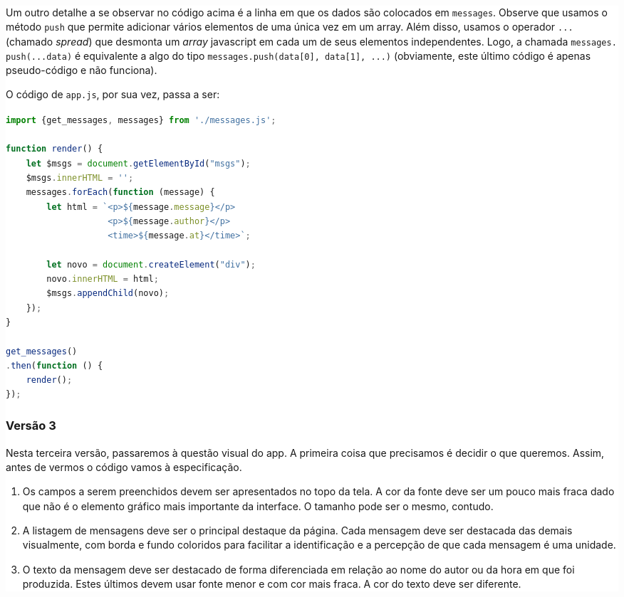 Um outro detalhe a se observar no código acima é a linha em que
os dados são colocados em `messages`. Observe que usamos o método
`push` que permite adicionar vários elementos de uma única vez em
um array. Além disso, usamos o operador `...` (chamado _spread_)
que desmonta um _array_ javascript em cada um de seus elementos
independentes. Logo, a chamada `messages.push(...data)` é
equivalente a algo do tipo `messages.push(data[0], data[1],
...)` (obviamente, este último código é apenas pseudo-código e
não funciona).

O código de `app.js`, por sua vez, passa a ser:

```javascript
import {get_messages, messages} from './messages.js';

function render() {
    let $msgs = document.getElementById("msgs");
    $msgs.innerHTML = '';
    messages.forEach(function (message) {
        let html = `<p>${message.message}</p>
                    <p>${message.author}</p>
                    <time>${message.at}</time>`;

        let novo = document.createElement("div");
        novo.innerHTML = html;
        $msgs.appendChild(novo);
    });
}

get_messages()
.then(function () {
    render();
});
```

### Versão 3

Nesta terceira versão, passaremos à questão visual do app. A
primeira coisa que precisamos é decidir o que queremos. Assim,
antes de vermos o código vamos à especificação.

1. Os campos a serem preenchidos devem ser apresentados no
   topo da tela. A cor da fonte deve ser um pouco mais fraca
   dado que não é o elemento gráfico mais importante da
   interface. O tamanho pode ser o mesmo, contudo.

2. A listagem de mensagens deve ser o principal destaque da
   página. Cada mensagem deve ser destacada das demais
   visualmente, com borda e fundo coloridos para facilitar
   a identificação e a percepção de que cada mensagem é uma
   unidade.

3. O texto da mensagem deve ser destacado de forma diferenciada
   em relação ao nome do autor ou da hora em que foi produzida.
   Estes últimos devem usar fonte menor e com cor mais fraca. A
   cor do texto deve ser diferente.
